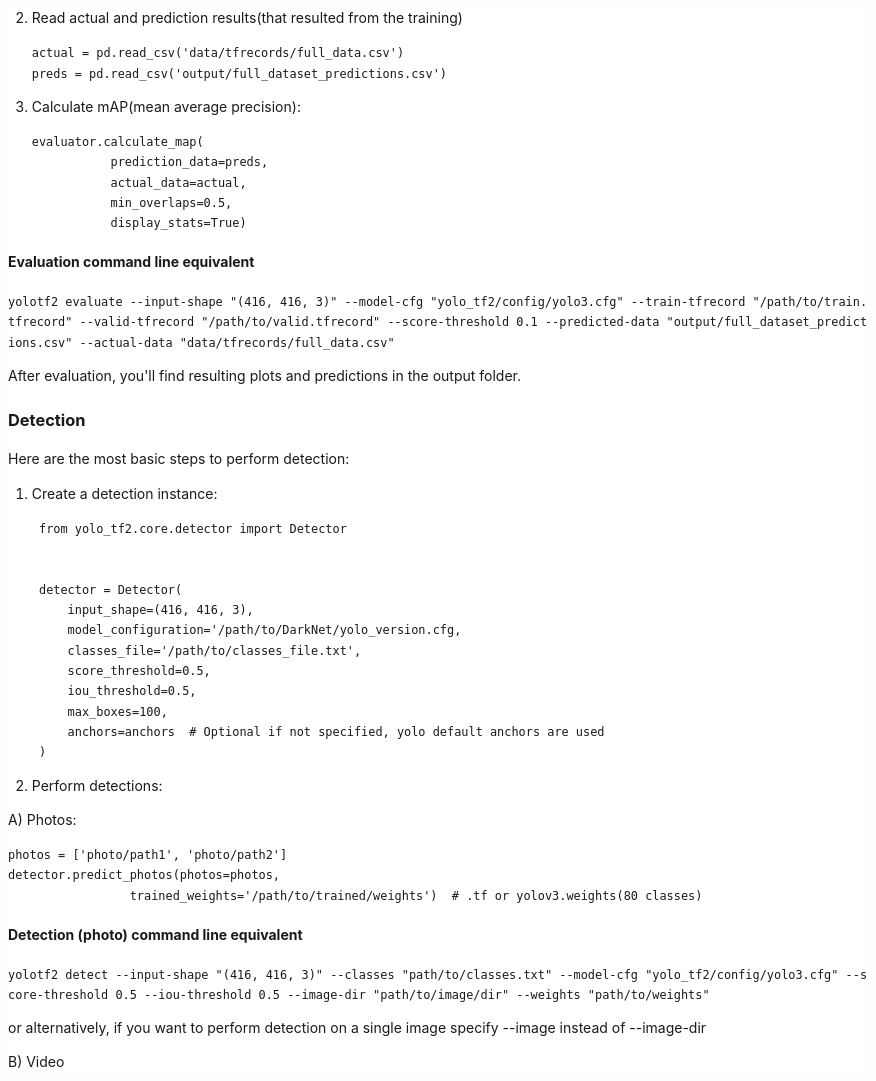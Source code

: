 2. Read actual and prediction results(that resulted from the training)

       actual = pd.read_csv('data/tfrecords/full_data.csv')
       preds = pd.read_csv('output/full_dataset_predictions.csv')
       
3. Calculate mAP(mean average precision):

       evaluator.calculate_map(
                  prediction_data=preds, 
                  actual_data=actual, 
                  min_overlaps=0.5, 
                  display_stats=True)
                  
#### **Evaluation command line equivalent**

    yolotf2 evaluate --input-shape "(416, 416, 3)" --model-cfg "yolo_tf2/config/yolo3.cfg" --train-tfrecord "/path/to/train.tfrecord" --valid-tfrecord "/path/to/valid.tfrecord" --score-threshold 0.1 --predicted-data "output/full_dataset_predictions.csv" --actual-data "data/tfrecords/full_data.csv"

After evaluation, you'll find resulting plots and predictions in the output folder.

### **Detection**

Here are the most basic steps to perform detection:

1. Create a detection instance:

        from yolo_tf2.core.detector import Detector
        
        
        detector = Detector(
            input_shape=(416, 416, 3),
            model_configuration='/path/to/DarkNet/yolo_version.cfg,
            classes_file='/path/to/classes_file.txt',
            score_threshold=0.5,
            iou_threshold=0.5,
            max_boxes=100,
            anchors=anchors  # Optional if not specified, yolo default anchors are used
        )
2. Perform detections:

A) Photos:

    photos = ['photo/path1', 'photo/path2']
    detector.predict_photos(photos=photos,
                     trained_weights='/path/to/trained/weights')  # .tf or yolov3.weights(80 classes)

#### **Detection (photo) command line equivalent**

    yolotf2 detect --input-shape "(416, 416, 3)" --classes "path/to/classes.txt" --model-cfg "yolo_tf2/config/yolo3.cfg" --score-threshold 0.5 --iou-threshold 0.5 --image-dir "path/to/image/dir" --weights "path/to/weights"

or alternatively, if you want to perform detection on a single image specify --image instead of --image-dir

B) Video


[contributors-shield]: https://img.shields.io/github/contributors/alternativebug/yolo-tf2?style=flat-square
[contributors-url]: https://github.com/alternativebug/yolo-tf2/graphs/contributors
[forks-shield]: https://img.shields.io/github/forks/alternativebug/yolo-tf2?style=flat-square
[forks-url]: https://github.com/alternativebug/yolo-tf2/network/members
[stars-shield]: https://img.shields.io/github/stars/alternativebug/yolo-tf2?style=flat-square
[stars-url]: https://github.com/alternativebug/yolo-tf2/stargazers
[issues-shield]: https://img.shields.io/github/issues/alternativebug/yolo-tf2?style=flat-square
[issues-url]: https://github.com/alternativebug/yolo-tf2/issues
[license-shield]: https://img.shields.io/github/license/alternativebug/yolo-tf2
[license-url]: https://github.com/alternativebug/yolo-tf2/blob/master/LICENSE